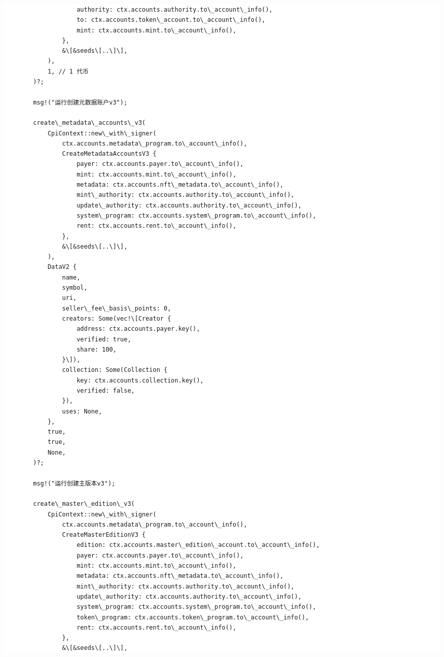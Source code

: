 ```  
                    authority: ctx.accounts.authority.to\_account\_info(),  
                    to: ctx.accounts.token\_account.to\_account\_info(),  
                    mint: ctx.accounts.mint.to\_account\_info(),  
                },  
                &\[&seeds\[..\]\],  
            ),  
            1, // 1 代币  
        )?;  
  
        msg!("运行创建元数据账户v3");  
  
        create\_metadata\_accounts\_v3(  
            CpiContext::new\_with\_signer(  
                ctx.accounts.metadata\_program.to\_account\_info(),  
                CreateMetadataAccountsV3 {  
                    payer: ctx.accounts.payer.to\_account\_info(),  
                    mint: ctx.accounts.mint.to\_account\_info(),  
                    metadata: ctx.accounts.nft\_metadata.to\_account\_info(),  
                    mint\_authority: ctx.accounts.authority.to\_account\_info(),  
                    update\_authority: ctx.accounts.authority.to\_account\_info(),  
                    system\_program: ctx.accounts.system\_program.to\_account\_info(),  
                    rent: ctx.accounts.rent.to\_account\_info(),  
                },  
                &\[&seeds\[..\]\],  
            ),  
            DataV2 {  
                name,  
                symbol,  
                uri,  
                seller\_fee\_basis\_points: 0,  
                creators: Some(vec!\[Creator {  
                    address: ctx.accounts.payer.key(),  
                    verified: true,  
                    share: 100,  
                }\]),  
                collection: Some(Collection {  
                    key: ctx.accounts.collection.key(),  
                    verified: false,  
                }),  
                uses: None,  
            },  
            true,  
            true,  
            None,  
        )?;  
  
        msg!("运行创建主版本v3");  
  
        create\_master\_edition\_v3(  
            CpiContext::new\_with\_signer(  
                ctx.accounts.metadata\_program.to\_account\_info(),  
                CreateMasterEditionV3 {  
                    edition: ctx.accounts.master\_edition\_account.to\_account\_info(),  
                    payer: ctx.accounts.payer.to\_account\_info(),  
                    mint: ctx.accounts.mint.to\_account\_info(),  
                    metadata: ctx.accounts.nft\_metadata.to\_account\_info(),  
                    mint\_authority: ctx.accounts.authority.to\_account\_info(),  
                    update\_authority: ctx.accounts.authority.to\_account\_info(),  
                    system\_program: ctx.accounts.system\_program.to\_account\_info(),  
                    token\_program: ctx.accounts.token\_program.to\_account\_info(),  
                    rent: ctx.accounts.rent.to\_account\_info(),  
                },  
                &\[&seeds\[..\]\],  
```